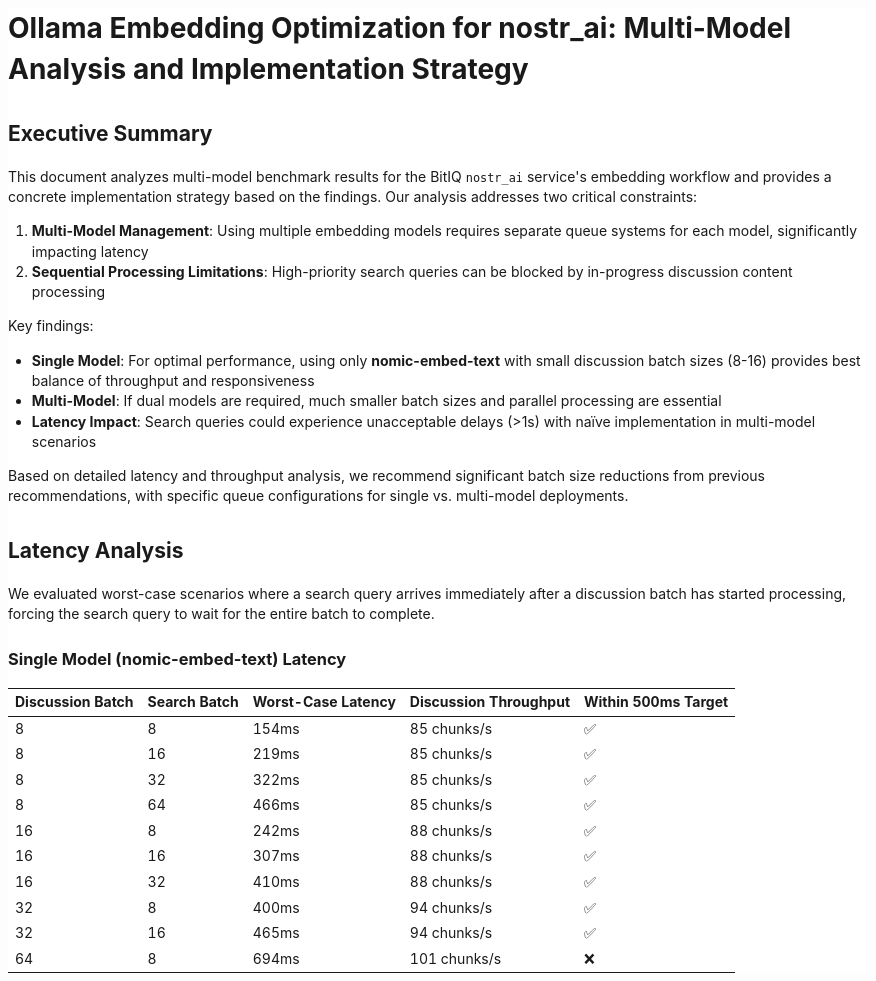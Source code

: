 # Ollama Embedding Optimization for nostr_ai: Multi-Model Analysis and Implementation Strategy

## Executive Summary

This document analyzes multi-model benchmark results for the BitIQ `nostr_ai` service's embedding workflow and provides a concrete implementation strategy based on the findings. Our analysis addresses two critical constraints:

1. **Multi-Model Management**: Using multiple embedding models requires separate queue systems for each model, significantly impacting latency
2. **Sequential Processing Limitations**: High-priority search queries can be blocked by in-progress discussion content processing

Key findings:
- **Single Model**: For optimal performance, using only **nomic-embed-text** with small discussion batch sizes (8-16) provides best balance of throughput and responsiveness
- **Multi-Model**: If dual models are required, much smaller batch sizes and parallel processing are essential
- **Latency Impact**: Search queries could experience unacceptable delays (>1s) with naïve implementation in multi-model scenarios

Based on detailed latency and throughput analysis, we recommend significant batch size reductions from previous recommendations, with specific queue configurations for single vs. multi-model deployments.

## Latency Analysis

We evaluated worst-case scenarios where a search query arrives immediately after a discussion batch has started processing, forcing the search query to wait for the entire batch to complete.

### Single Model (nomic-embed-text) Latency

| Discussion Batch | Search Batch | Worst-Case Latency | Discussion Throughput | Within 500ms Target |
|------------------|--------------|-------------------|-----------------------|---------------------|
| 8                | 8            | 154ms             | 85 chunks/s           | ✅                  |
| 8                | 16           | 219ms             | 85 chunks/s           | ✅                  |
| 8                | 32           | 322ms             | 85 chunks/s           | ✅                  |
| 8                | 64           | 466ms             | 85 chunks/s           | ✅                  |
| 16               | 8            | 242ms             | 88 chunks/s           | ✅                  |
| 16               | 16           | 307ms             | 88 chunks/s           | ✅                  |
| 16               | 32           | 410ms             | 88 chunks/s           | ✅                  |
| 32               | 8            | 400ms             | 94 chunks/s           | ✅                  |
| 32               | 16           | 465ms             | 94 chunks/s           | ✅                  |
| 64               | 8            | 694ms             | 101 chunks/s          | ❌                  |
